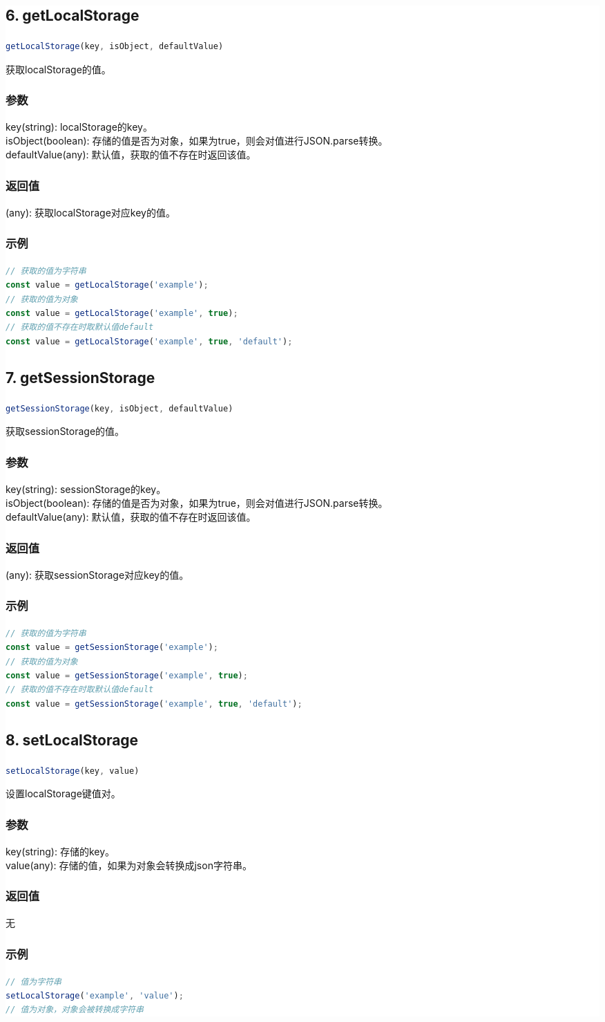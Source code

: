 ## 6. getLocalStorage
```javascript
getLocalStorage(key, isObject, defaultValue)
```
获取localStorage的值。
### 参数
key(string): localStorage的key。\
isObject(boolean): 存储的值是否为对象，如果为true，则会对值进行JSON.parse转换。\
defaultValue(any): 默认值，获取的值不存在时返回该值。
### 返回值
(any): 获取localStorage对应key的值。
### 示例
```javascript
// 获取的值为字符串
const value = getLocalStorage('example');
// 获取的值为对象
const value = getLocalStorage('example', true);
// 获取的值不存在时取默认值default
const value = getLocalStorage('example', true, 'default');
```

## 7. getSessionStorage
```javascript
getSessionStorage(key, isObject, defaultValue)
```
获取sessionStorage的值。
### 参数
key(string): sessionStorage的key。\
isObject(boolean): 存储的值是否为对象，如果为true，则会对值进行JSON.parse转换。\
defaultValue(any): 默认值，获取的值不存在时返回该值。
### 返回值
(any): 获取sessionStorage对应key的值。
### 示例
```javascript
// 获取的值为字符串
const value = getSessionStorage('example');
// 获取的值为对象
const value = getSessionStorage('example', true);
// 获取的值不存在时取默认值default
const value = getSessionStorage('example', true, 'default');
```

## 8. setLocalStorage
```javascript
setLocalStorage(key, value)
```
设置localStorage键值对。
### 参数
key(string): 存储的key。\
value(any): 存储的值，如果为对象会转换成json字符串。
### 返回值
无
### 示例
```javascript
// 值为字符串
setLocalStorage('example', 'value');
// 值为对象，对象会被转换成字符串
```
